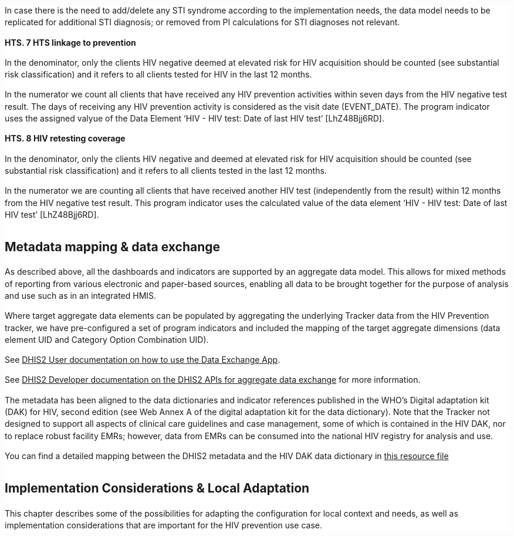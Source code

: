 In case there is the need to add/delete any STI syndrome according to the implementation needs, the data model needs to be replicated for additional STI diagnosis; or removed from PI calculations for STI diagnoses not relevant.

**HTS. 7 HTS linkage to prevention**

In the denominator, only the clients HIV negative deemed at elevated risk for HIV acquisition should be counted (see substantial risk classification) and it refers to all clients tested for HIV in the last 12 months.

In the numerator we count all clients that have received any HIV prevention activities within seven days from the HIV negative test result. The days of receiving any HIV prevention activity is considered as the visit date (EVENT_DATE). The program indicator uses the assigned valyue of the Data Element ‘HIV - HIV test: Date of last HIV test’ [LhZ48Bjj6RD]. 

**HTS. 8 HIV retesting coverage**

In the denominator, only the clients HIV negative and deemed at elevated risk for HIV acquisition should be counted (see substantial risk classification) and it refers to all clients tested in the last 12 months.

In the numerator we are counting all clients that have received another HIV test (independently from the result) within 12 months from the HIV negative test result. This program indicator uses the calculated value of the data element ‘HIV - HIV test: Date of last HIV test’ [LhZ48Bjj6RD].

## Metadata mapping & data exchange

As described above, all the dashboards and indicators are supported by an aggregate data model. This allows for mixed methods of reporting from various electronic and paper-based sources, enabling all data to be brought together for the purpose of analysis and use such as in an integrated HMIS.

Where target aggregate data elements can be populated by aggregating the underlying Tracker data from the HIV Prevention tracker, we have pre-configured a set of program indicators and included the mapping of the target aggregate dimensions (data element UID and Category Option Combination UID).

See [DHIS2 User documentation on how to use the Data Exchange App](https://docs.dhis2.org/en/use/user-guides/dhis-core-version-240/exchanging-data/data-exchange.html).

See [DHIS2 Developer documentation on the DHIS2 APIs for aggregate data exchange](https://docs.dhis2.org/en/develop/using-the-api/dhis-core-version-240/data-exchange.html?h=aggregate+data+exchange+2.40#create-aggregate-data-exchange) for more information.

The metadata has been aligned to the data dictionaries and indicator references published in the WHO’s Digital adaptation kit (DAK) for HIV, second edition (see Web Annex A of the digital adaptation kit for the data dictionary). Note that the Tracker not designed to support all aspects of clinical care guidelines and case management, some of which is contained in the HIV DAK, nor to replace robust facility EMRs; however, data from EMRs can be consumed into the national HIV registry for analysis and use.

You can find a detailed mapping between the DHIS2 metadata and the HIV DAK data dictionary in [this resource file](resources/files/Data_Exchange_mapping.xlsx)

## Implementation Considerations & Local Adaptation

This chapter describes some of the possibilities for adapting the configuration for local context and needs, as well as implementation considerations that are important for the HIV prevention use case.
